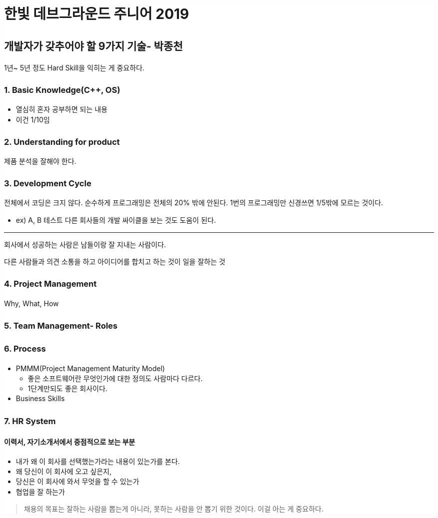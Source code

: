 # 한빛 데브그라운드 주니어 2019
## 개발자가 갖추어야 할 9가지 기술- 박종천

1년~ 5년 정도 Hard Skill을 익히는 게 중요하다.

### 1. Basic Knowledge(C++, OS)
- 열심히 혼자 공부하면 되는 내용
- 이건 1/10임

### 2. Understanding for product 

제품 분석을 잘해야 한다.

### 3. Development Cycle

전체에서 코딩은 크지 않다.
순수하게 프로그래밍은 전체의 20% 밖에 안된다.
1번의 프로그래밍만 신경쓰면 1/5밖에 모르는 것이다.
- ex) A, B 테스트
다른 회사들의 개발 싸이클을 보는 것도 도움이 된다.

---

회사에서 성공하는 사람은 남들이랑 잘 지내는 사람이다.

다른 사람들과 의견 소통을 하고 아이디어를 합치고 하는 것이 일을 잘하는 것

### 4. Project Management

Why, What, How

### 5. Team Management- Roles

### 6. Process

- PMMM(Project Management Maturity Model)
    - 좋은 소프트웨어란 무엇인가에 대한 정의도 사람마다 다르다.
    - 1단계만되도 좋은 회사이다.
- Business Skills

### 7. HR System 

#### 이력서, 자기소개서에서 중점적으로 보는 부분

- 내가 왜 이 회사를 선택했는가라는 내용이 있는가를 본다.
- 왜 당신이 이 회사에 오고 싶은지,
- 당신은 이 회사에 와서 무엇을 할 수 있는가
- 협업을 잘 하는가

> 채용의 목표는 잘하는 사람을 뽑는게 아니라, 못하는 사람을 안 뽑기 위한 것이다.
이걸 아는 게 중요하다. 
